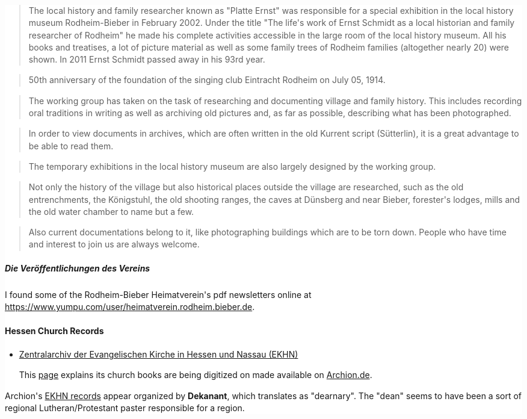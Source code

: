 > The local history and family researcher known as "Platte Ernst" was
> responsible for a special exhibition in the local history museum
> Rodheim-Bieber in February 2002. Under the title "The life's work of
> Ernst Schmidt as a local historian and family researcher of Rodheim"
> he made his complete activities accessible in the large room of the
> local history museum. All his books and treatises, a lot of picture
> material as well as some family trees of Rodheim families (altogether
> nearly 20) were shown. In 2011 Ernst Schmidt passed away in his 93rd
> year.

> 50th anniversary of the foundation of the singing club Eintracht
> Rodheim on July 05, 1914.

> The working group has taken on the task of researching and documenting
> village and family history. This includes recording oral traditions in
> writing as well as archiving old pictures and, as far as possible,
> describing what has been photographed.

> In order to view documents in archives, which are often written in the
> old Kurrent script (Sütterlin), it is a great advantage to be able to
> read them.

> The temporary exhibitions in the local history museum are also largely
> designed by the working group.

> Not only the history of the village but also historical places outside
> the village are researched, such as the old entrenchments, the
> Königstuhl, the old shooting ranges, the caves at Dünsberg and near
> Bieber, forester's lodges, mills and the old water chamber to name but
> a few.

> Also current documentations belong to it, like photographing buildings
> which are to be torn down. People who have time and interest to join
> us are always welcome.

##### Die Veröffentlichungen des Vereins

I found some of the Rodheim-Bieber Heimatverein's pdf newsletters online
at <https://www.yumpu.com/user/heimatverein.rodheim.bieber.de>.

#### Hessen Church Records

-   [Zentralarchiv der Evangelischen Kirche in Hessen und Nassau
    (EKHN)](https://helmut-hild-haus.de/index.html)

    This
    [page](https://helmut-hild-haus.de/index/einzelansicht/news/kirchenbuchportal-weitere-gemeinden-online-1.html)
    explains its church books are being digitized on made available on
    [Archion.de](https://archion.de).

Archion's [EKHN
records](https://www.archion.de/en/browse/?no_cache=1&path=40821-623350-623353-855430&cHash=e060d4217d1a59919a330f97efeb7848#https://www.archion.de/en/browse/?no_cache=1&path=40821-564945)
appear organized by **Dekanant**, which translates as "dearnary". The
"dean" seems to have been a sort of regional Lutheran/Protestant paster
responsible for a region.
